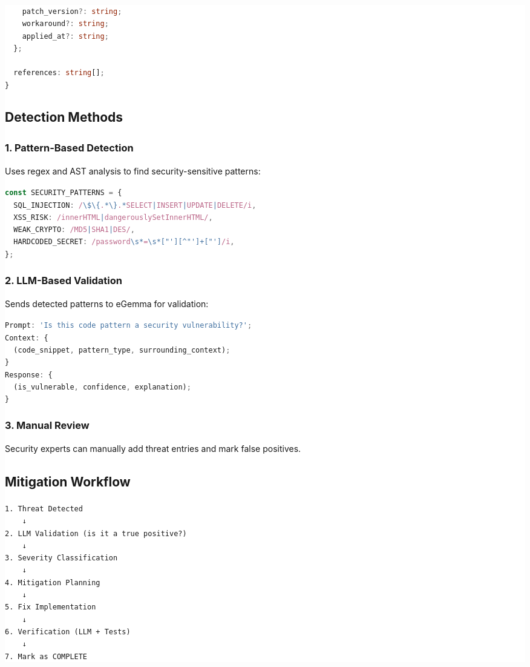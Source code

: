 ```typescript
    patch_version?: string;
    workaround?: string;
    applied_at?: string;
  };

  references: string[];
}
```

## Detection Methods

### 1. Pattern-Based Detection

Uses regex and AST analysis to find security-sensitive patterns:

```typescript
const SECURITY_PATTERNS = {
  SQL_INJECTION: /\$\{.*\}.*SELECT|INSERT|UPDATE|DELETE/i,
  XSS_RISK: /innerHTML|dangerouslySetInnerHTML/,
  WEAK_CRYPTO: /MD5|SHA1|DES/,
  HARDCODED_SECRET: /password\s*=\s*["'][^"']+["']/i,
};
```

### 2. LLM-Based Validation

Sends detected patterns to eGemma for validation:

```typescript
Prompt: 'Is this code pattern a security vulnerability?';
Context: {
  (code_snippet, pattern_type, surrounding_context);
}
Response: {
  (is_vulnerable, confidence, explanation);
}
```

### 3. Manual Review

Security experts can manually add threat entries and mark false positives.

## Mitigation Workflow

```text
1. Threat Detected
    ↓
2. LLM Validation (is it a true positive?)
    ↓
3. Severity Classification
    ↓
4. Mitigation Planning
    ↓
5. Fix Implementation
    ↓
6. Verification (LLM + Tests)
    ↓
7. Mark as COMPLETE
```
